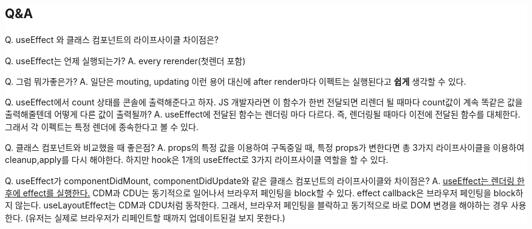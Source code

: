 ## Q&A

Q. useEffect 와 클래스 컴포넌트의 라이프사이클 차이점은?

Q. useEffect는 언제 실행되는가?
A. every rerender(첫렌더 포함)

Q. 그럼 뭐가좋은가?
A. 일단은 mouting, updating 이런 용어 대신에 after render마다 이펙트는 실행된다고 **쉽게** 생각할 수 있다.

Q. useEffect에서 count 상태를 콘솔에 출력해준다고 하자. JS 개발자라면 이 함수가 한번 전달되면 리렌더 될 때마다 count값이 계속 똑같은 값을 출력해줄텐데 어떻게 다른 값이 출력될까?
A. useEffect에 전달된 함수는 렌더링 마다 다르다. 즉, 렌더링될 때마다 이전에 전달된 함수를 대체한다. 그래서 각 이펙트는 특정 렌더에 종속한다고 볼 수 있다.

Q. 클래스 컴포넌트와 비교했을 때 좋은점?
A. props의 특정 값을 이용하여 구독중일 때, 특정 props가 변한다면 총 3가지 라이프사이클을 이용하여 cleanup,apply를 다시 해야한다. 하지만 hook은 1개의 useEffect로 3가지 라이프사이클 역할을 할 수 있다.

Q. useEffect가 componentDidMount, componentDidUpdate와 같은 클래스 컴포넌트의 라이프사이클와 차이점은?
A. [useEffect는 렌더링 한 후에 effect를 실행한다.](https://codesandbox.io/s/useeffect-sunseo-lyt4x) CDM과 CDU는 동기적으로 일어나서 브라우저 페인팅을 block할 수 있다. effect callback은 브라우저 페인팅을 block하지 않는다. useLayoutEffect는 CDM과 CDU처럼 동작한다. 그래서, 브라우저 페인팅을 블락하고 동기적으로 바로 DOM 변경을 해야하는 경우 사용한다. (유저는 실제로 브라우저가 리페인트할 때까지 업데이트된걸 보지 못한다.)